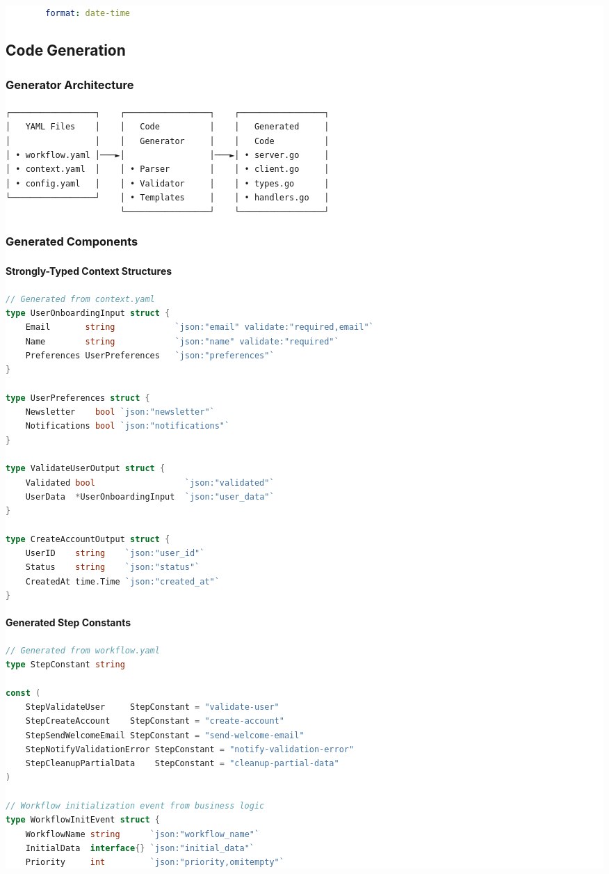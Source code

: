 ```yaml
        format: date-time
```

## Code Generation

### Generator Architecture
```
┌─────────────────┐    ┌─────────────────┐    ┌─────────────────┐
│   YAML Files    │    │   Code          │    │   Generated     │
│                 │    │   Generator     │    │   Code          │
│ • workflow.yaml │───►│                 │───►│ • server.go     │
│ • context.yaml  │    │ • Parser        │    │ • client.go     │
│ • config.yaml   │    │ • Validator     │    │ • types.go      │
└─────────────────┘    │ • Templates     │    │ • handlers.go   │
                       └─────────────────┘    └─────────────────┘
```

### Generated Components

#### Strongly-Typed Context Structures
```go
// Generated from context.yaml
type UserOnboardingInput struct {
    Email       string            `json:"email" validate:"required,email"`
    Name        string            `json:"name" validate:"required"`
    Preferences UserPreferences   `json:"preferences"`
}

type UserPreferences struct {
    Newsletter    bool `json:"newsletter"`
    Notifications bool `json:"notifications"`
}

type ValidateUserOutput struct {
    Validated bool                  `json:"validated"`
    UserData  *UserOnboardingInput  `json:"user_data"`
}

type CreateAccountOutput struct {
    UserID    string    `json:"user_id"`
    Status    string    `json:"status"`
    CreatedAt time.Time `json:"created_at"`
}
```

#### Generated Step Constants
```go
// Generated from workflow.yaml
type StepConstant string

const (
    StepValidateUser     StepConstant = "validate-user"
    StepCreateAccount    StepConstant = "create-account"
    StepSendWelcomeEmail StepConstant = "send-welcome-email"
    StepNotifyValidationError StepConstant = "notify-validation-error"
    StepCleanupPartialData    StepConstant = "cleanup-partial-data"
)

// Workflow initialization event from business logic
type WorkflowInitEvent struct {
    WorkflowName string      `json:"workflow_name"`
    InitialData  interface{} `json:"initial_data"`
    Priority     int         `json:"priority,omitempty"`
```